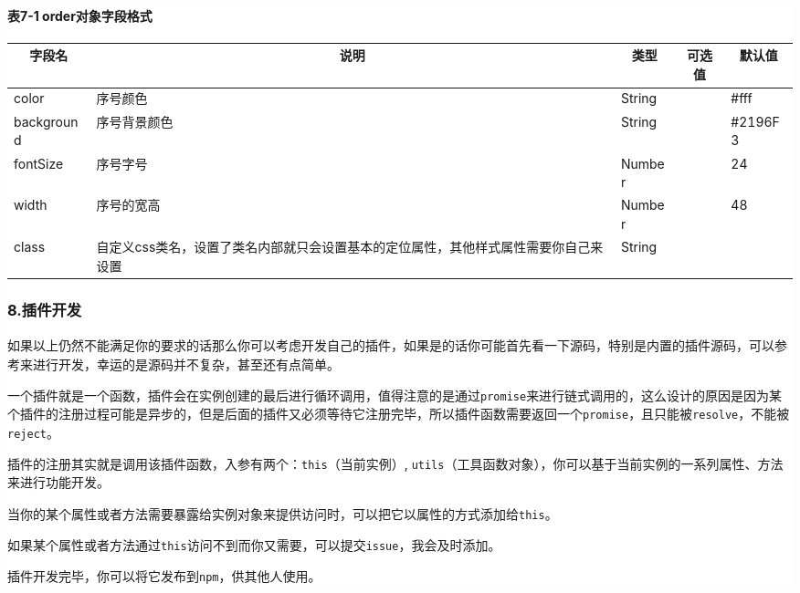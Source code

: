 #### 表7-1 order对象字段格式

| 字段名  | 说明                               | 类型   | 可选值 | 默认值 |
| ----- | ---------------------------------- | ------ | ------ | ------ |
| color | 序号颜色 | String |  | #fff |
| background | 序号背景颜色 | String |  | #2196F3 |
| fontSize | 序号字号 | Number |  | 24 |
| width | 序号的宽高 | Number |  | 48 |
| class | 自定义css类名，设置了类名内部就只会设置基本的定位属性，其他样式属性需要你自己来设置 | String |  |  |

### 8.插件开发

如果以上仍然不能满足你的要求的话那么你可以考虑开发自己的插件，如果是的话你可能首先看一下源码，特别是内置的插件源码，可以参考来进行开发，幸运的是源码并不复杂，甚至还有点简单。

一个插件就是一个函数，插件会在实例创建的最后进行循环调用，值得注意的是通过`promise`来进行链式调用的，这么设计的原因是因为某个插件的注册过程可能是异步的，但是后面的插件又必须等待它注册完毕，所以插件函数需要返回一个`promise`，且只能被`resolve`，不能被`reject`。

插件的注册其实就是调用该插件函数，入参有两个：`this`（当前实例）, `utils`（工具函数对象），你可以基于当前实例的一系列属性、方法来进行功能开发。

当你的某个属性或者方法需要暴露给实例对象来提供访问时，可以把它以属性的方式添加给`this`。

如果某个属性或者方法通过`this`访问不到而你又需要，可以提交`issue`，我会及时添加。

插件开发完毕，你可以将它发布到`npm`，供其他人使用。

<script>
import Markjs from 'markjs'
import mousePlugin from 'markjs/src/plugins/mouse'
import imgPlugin from 'markjs/src/plugins/img'
import shapePlugin from 'markjs/src/plugins/shape'
Markjs.use(imgPlugin, 0)
Markjs.use(shapePlugin)
Markjs.use(mousePlugin)
console.log(Markjs.pluginList)

// 基础用法
let mark1 = null
// 标注图片
let mark2 = null
// 特定形状
let mark3 = null
// 单独编辑
let mark4 = null
// 综合示例
let mark5 = null
export default {
  data () {
    return {
      // 基础用法
      editing1: true,
      curEditMarkItem1: null,
      isCreateMarking1: false,
